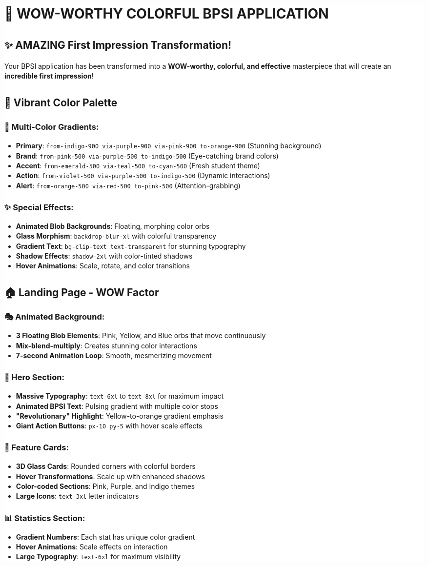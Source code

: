 # 🌈 WOW-WORTHY COLORFUL  BPSI APPLICATION

## ✨ **AMAZING First Impression Transformation!**

Your  BPSI application has been transformed into a **WOW-worthy, colorful, and effective** masterpiece that will create an **incredible first impression**!

## 🎨 **Vibrant Color Palette**

### **🌈 Multi-Color Gradients:**
- **Primary**: `from-indigo-900 via-purple-900 via-pink-900 to-orange-900` (Stunning background)
- **Brand**: `from-pink-500 via-purple-500 to-indigo-500` (Eye-catching brand colors)
- **Accent**: `from-emerald-500 via-teal-500 to-cyan-500` (Fresh student theme)
- **Action**: `from-violet-500 via-purple-500 to-indigo-500` (Dynamic interactions)
- **Alert**: `from-orange-500 via-red-500 to-pink-500` (Attention-grabbing)

### **✨ Special Effects:**
- **Animated Blob Backgrounds**: Floating, morphing color orbs
- **Glass Morphism**: `backdrop-blur-xl` with colorful transparency
- **Gradient Text**: `bg-clip-text text-transparent` for stunning typography
- **Shadow Effects**: `shadow-2xl` with color-tinted shadows
- **Hover Animations**: Scale, rotate, and color transitions

## 🏠 **Landing Page - WOW Factor**

### **🎭 Animated Background:**
- **3 Floating Blob Elements**: Pink, Yellow, and Blue orbs that move continuously
- **Mix-blend-multiply**: Creates stunning color interactions
- **7-second Animation Loop**: Smooth, mesmerizing movement

### **🚀 Hero Section:**
- **Massive Typography**: `text-6xl` to `text-8xl` for maximum impact
- **Animated  BPSI Text**: Pulsing gradient with multiple color stops
- **"Revolutionary" Highlight**: Yellow-to-orange gradient emphasis
- **Giant Action Buttons**: `px-10 py-5` with hover scale effects

### **💎 Feature Cards:**
- **3D Glass Cards**: Rounded corners with colorful borders
- **Hover Transformations**: Scale up with enhanced shadows
- **Color-coded Sections**: Pink, Purple, and Indigo themes
- **Large Icons**: `text-3xl` letter indicators

### **📊 Statistics Section:**
- **Gradient Numbers**: Each stat has unique color gradient
- **Hover Animations**: Scale effects on interaction
- **Large Typography**: `text-6xl` for maximum visibility
